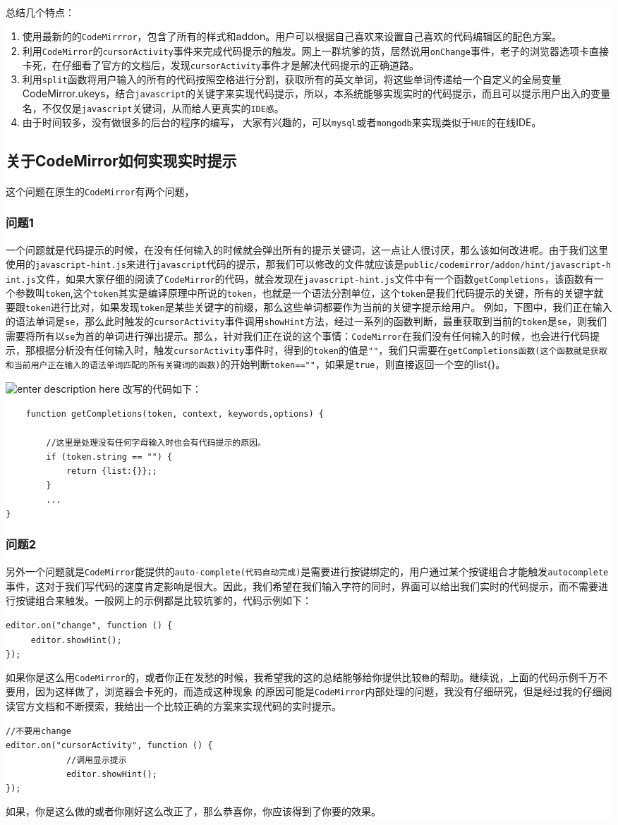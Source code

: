 总结几个特点：
1. 使用最新的的`CodeMirrror`，包含了所有的样式和addon。用户可以根据自己喜欢来设置自己喜欢的代码编辑区的配色方案。
2. 利用`CodeMirror`的`cursorActivity`事件来完成代码提示的触发。网上一群坑爹的货，居然说用`onChange`事件，老子的浏览器选项卡直接卡死，在仔细看了官方的文档后，发现`cursorActivity`事件才是解决代码提示的正确道路。
3. 利用`split`函数将用户输入的所有的代码按照空格进行分割，获取所有的英文单词，将这些单词传递给一个自定义的全局变量CodeMirror.ukeys，结合`javascript`的关键字来实现代码提示，所以，本系统能够实现实时的代码提示，而且可以提示用户出入的变量名，不仅仅是`javascript`关键词，从而给人更真实的`IDE感`。
4. 由于时间较多，没有做很多的后台的程序的编写， 大家有兴趣的，可以`mysql`或者`mongodb`来实现类似于`HUE`的在线IDE。


## 关于CodeMirror如何实现实时提示
这个问题在原生的`CodeMirror`有两个问题，
### 问题1
一个问题就是代码提示的时候，在没有任何输入的时候就会弹出所有的提示关键词，这一点让人很讨厌，那么该如何改进呢。由于我们这里使用的`javascript-hint.js`来进行`javascript`代码的提示，那我们可以修改的文件就应该是`public/codemirror/addon/hint/javascript-hint.js`文件，如果大家仔细的阅读了`CodeMirror`的代码，就会发现在`javascript-hint.js`文件中有一个函数`getCompletions`，该函数有一个参数叫`token`,这个`token`其实是编译原理中所说的`token`，也就是一个语法分割单位，这个`token`是我们代码提示的关键，所有的关键字就要跟`token`进行比对，如果发现`token`是某些关键字的前缀，那么这些单词都要作为当前的关键字提示给用户。
例如，下图中，我们正在输入的语法单词是`se`，那么此时触发的`cursorActivity`事件调用`showHint`方法，经过一系列的函数判断，最重获取到当前的`token`是`se`，则我们需要将所有以`se`为首的单词进行弹出提示。那么，针对我们正在说的这个事情：`CodeMirror`在我们没有任何输入的时候，也会进行代码提示，那根据分析没有任何输入时，触发`cursorActivity`事件时，得到的`token`的值是`""`，我们只需要在`getCompletions函数(这个函数就是获取和当前用户正在输入的语法单词匹配的所有关键词的函数)`的开始判断`token==""`，如果是`true`，则直接返回一个空的list{}。

![enter description here][16]
改写的代码如下：
```
    function getCompletions(token, context, keywords,options) {

        //这里是处理没有任何字母输入时也会有代码提示的原因。
        if (token.string == "") {
            return {list:{}};;
        }
        ...     
}
```
### 问题2 
另外一个问题就是`CodeMirror`能提供的`auto-complete(代码自动完成)`是需要进行按键绑定的，用户通过某个按键组合才能触发`autocomplete`事件，这对于我们写代码的速度肯定影响是很大。因此，我们希望在我们输入字符的同时，界面可以给出我们实时的代码提示，而不需要进行按键组合来触发。一般网上的示例都是比较坑爹的，代码示例如下：
```javascript?linenums
editor.on("change", function () {
     editor.showHint();
});
```
如果你是这么用`CodeMirror`的，或者你正在发愁的时候，我希望我的这的总结能够给你提供比较`稳`的帮助。继续说，上面的代码示例千万不要用，因为这样做了，浏览器会卡死的，而造成这种现象 的原因可能是`CodeMirror`内部处理的问题，我没有仔细研究，但是经过我的仔细阅读官方文档和不断摸索，我给出一个比较正确的方案来实现代码的实时提示。
```
//不要用change
editor.on("cursorActivity", function () {
            //调用显示提示
            editor.showHint();
});
```
如果，你是这么做的或者你刚好这么改正了，那么恭喜你，你应该得到了你要的效果。


  [1]: https://github.com/edocevol/js-online-running
  [2]: http://cdnfrank.wanqing520.cn/1495451166258.jpg "1495451166258"
  [3]: http://cdnfrank.wanqing520.cn/1495451538553.jpg "1495451538553"
  [4]: http://cdnfrank.wanqing520.cn/1495450964467.jpg "1495450964467"
  [5]: https://github.com/edocevol/js-online-running.git
  [6]: http://cdnfrank.wanqing520.cn/1495452002298.jpg "1495452002298"
  [7]: http://cmder.net/
  [8]: http://cdnfrank.wanqing520.cn/1495452621375.jpg "1495452621375"
  [9]: http://cdnfrank.wanqing520.cn/1495452660091.jpg "1495452660091"
  [10]: http://cdnfrank.wanqing520.cn/1495452792570.jpg "1495452792570"
  [11]: http://cdnfrank.wanqing520.cn/1495453131157.jpg "1495453131157"
  [12]: http://cdnfrank.wanqing520.cn/1495453322744.jpg "1495453322744"
  [13]: http://cdnfrank.wanqing520.cn/1495453368083.jpg "1495453368083"
  [14]: http://es6.ruanyifeng.com/#docs/set-map
  [15]: http://cdnfrank.wanqing520.cn/%E4%B8%80%E4%B8%AA%E7%AE%80%E5%8D%95%E7%9A%84%E6%BC%94%E7%A4%BA.gif "一个简单的演示"
  [16]: http://cdnfrank.wanqing520.cn/1495456159072.jpg "1495456159072"
  [17]: http://cdnfrank.wanqing520.cn/GIF2.gif "GIF2"
  [18]: https://github.com/edocevol/js-online-running.git
  [19]: https://github.com/edocevol/js-online-running/blob/master/public/codemirror/mode/sql/sql.js
  [20]: http://cdnfrank.wanqing520.cn/1495459098757.jpg "1495459098757"
  [21]: http://cdnfrank.wanqing520.cn/1495459235620.jpg "1495459235620"
  [22]: http://cdnfrank.wanqing520.cn/1495459728750.jpg "1495459728750"
  [23]: https://github.com/edocevol/js-online-running
  [24]: http://cdnfrank.wanqing520.cn/GIF3.gif "GIF3"